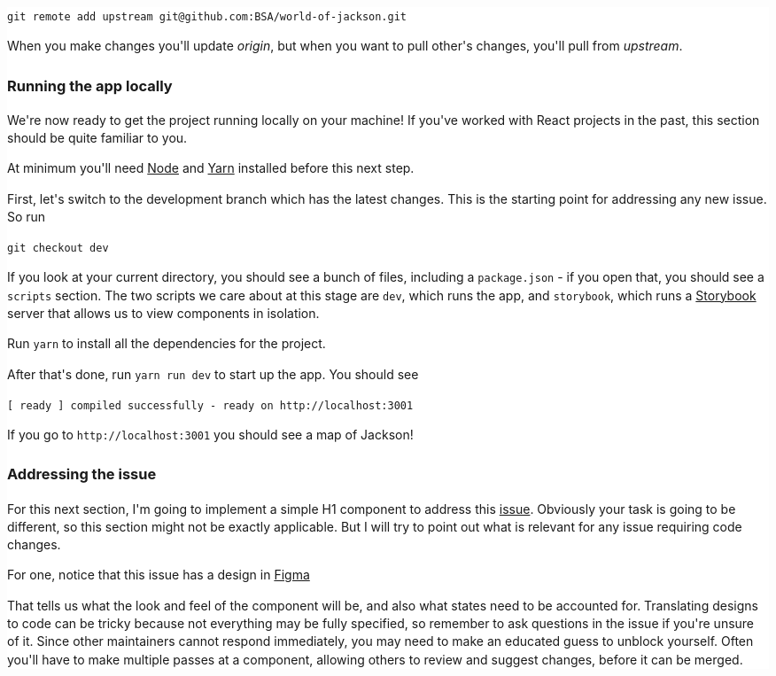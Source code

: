 ```
git remote add upstream git@github.com:BSA/world-of-jackson.git
```

When you make changes you'll update *origin*, but when you want to pull other's changes, you'll pull from *upstream*.


### Running the app locally

We're now ready to get the project running locally on your machine! If you've
worked with React projects in the past, this section should be quite familiar to
you.

At minimum you'll need [Node](https://nodejs.org/en/) and
[Yarn](https://yarnpkg.com/) installed before this next step.

First, let's switch to the development branch which has the latest changes. This is the starting point for addressing any new issue. So run

```
git checkout dev
```

If you look at your current directory, you should see a bunch of files,
including a `package.json` - if you open that, you should see a `scripts`
section. The two scripts we care about at this stage are `dev`, which runs the
app, and `storybook`, which runs a [Storybook](https://storybook.js.org/) server
that allows us to view components in isolation.

Run `yarn` to install all the dependencies for the project.

After that's done, run `yarn run dev` to start up the app. You should see

```
[ ready ] compiled successfully - ready on http://localhost:3001
```

If you go to `http://localhost:3001` you should see a map of Jackson!

### Addressing the issue

For this next section, I'm going to implement a simple H1 component to address
this [issue](https://github.com/BSA-US/world-of-jackson/issues/71). Obviously
your task is going to be different, so this section might not be exactly
applicable. But I will try to point out what is relevant for any issue
requiring code changes.

For one, notice that this issue has a design in [Figma](https://www.figma.com/file/Fnz2yTpOqI7YYv05Y7qSEE/world-of-jackson?node-id=527%3A587)

That tells us what the look and feel of the component will be, and also what
states need to be accounted for. Translating designs to code can be tricky
because not everything may be fully specified, so remember to ask questions in
the issue if you're unsure of it. Since other maintainers cannot respond
immediately, you may need to make an educated guess to unblock yourself. Often
you'll have to make multiple passes at a component, allowing others to review
and suggest changes, before it can be merged.
